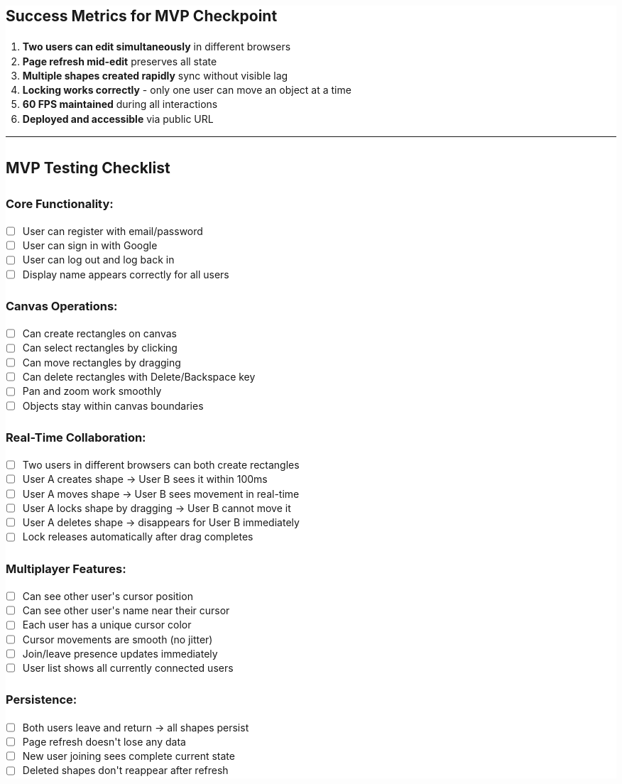 
## Success Metrics for MVP Checkpoint

1. **Two users can edit simultaneously** in different browsers
2. **Page refresh mid-edit** preserves all state
3. **Multiple shapes created rapidly** sync without visible lag
4. **Locking works correctly** - only one user can move an object at a time
5. **60 FPS maintained** during all interactions
6. **Deployed and accessible** via public URL

---

## MVP Testing Checklist

### Core Functionality:

- [ ] User can register with email/password
- [ ] User can sign in with Google
- [ ] User can log out and log back in
- [ ] Display name appears correctly for all users

### Canvas Operations:

- [ ] Can create rectangles on canvas
- [ ] Can select rectangles by clicking
- [ ] Can move rectangles by dragging
- [ ] Can delete rectangles with Delete/Backspace key
- [ ] Pan and zoom work smoothly
- [ ] Objects stay within canvas boundaries

### Real-Time Collaboration:

- [ ] Two users in different browsers can both create rectangles
- [ ] User A creates shape → User B sees it within 100ms
- [ ] User A moves shape → User B sees movement in real-time
- [ ] User A locks shape by dragging → User B cannot move it
- [ ] User A deletes shape → disappears for User B immediately
- [ ] Lock releases automatically after drag completes

### Multiplayer Features:

- [ ] Can see other user's cursor position
- [ ] Can see other user's name near their cursor
- [ ] Each user has a unique cursor color
- [ ] Cursor movements are smooth (no jitter)
- [ ] Join/leave presence updates immediately
- [ ] User list shows all currently connected users

### Persistence:

- [ ] Both users leave and return → all shapes persist
- [ ] Page refresh doesn't lose any data
- [ ] New user joining sees complete current state
- [ ] Deleted shapes don't reappear after refresh
